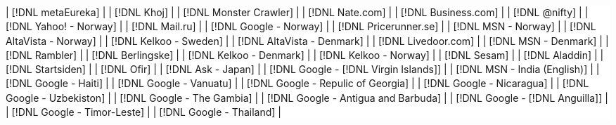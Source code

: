 | [!DNL metaEureka] |
| [!DNL Khoj] |
| [!DNL Monster Crawler] |
| [!DNL Nate.com] |
| [!DNL Business.com] |
| [!DNL @nifty] |
| [!DNL Yahoo! - Norway] |
| [!DNL Mail.ru] |
| [!DNL Google - Norway] |
| [!DNL Pricerunner.se] |
| [!DNL MSN - Norway] |
| [!DNL AltaVista - Norway] |
| [!DNL Kelkoo - Sweden] |
| [!DNL AltaVista - Denmark] |
| [!DNL Livedoor.com] |
| [!DNL MSN - Denmark] |
| [!DNL Rambler] |
| [!DNL Berlingske] |
| [!DNL Kelkoo - Denmark] |
| [!DNL Kelkoo - Norway] |
| [!DNL Sesam] |
| [!DNL Aladdin] |
| [!DNL Startsiden] |
| [!DNL Ofir] |
| [!DNL Ask - Japan] |
| [!DNL Google - [!DNL Virgin Islands]] |
| [!DNL MSN - India (English)] |
| [!DNL Google - Haiti] |
| [!DNL Google - Vanuatu] |
| [!DNL Google - Repulic of Georgia] |
| [!DNL Google - Nicaragua] |
| [!DNL Google - Uzbekiston] |
| [!DNL Google - The Gambia] |
| [!DNL Google - Antigua and Barbuda] |
| [!DNL Google - [!DNL Anguilla]] |
| [!DNL Google - Timor-Leste] |
| [!DNL Google - Thailand] |